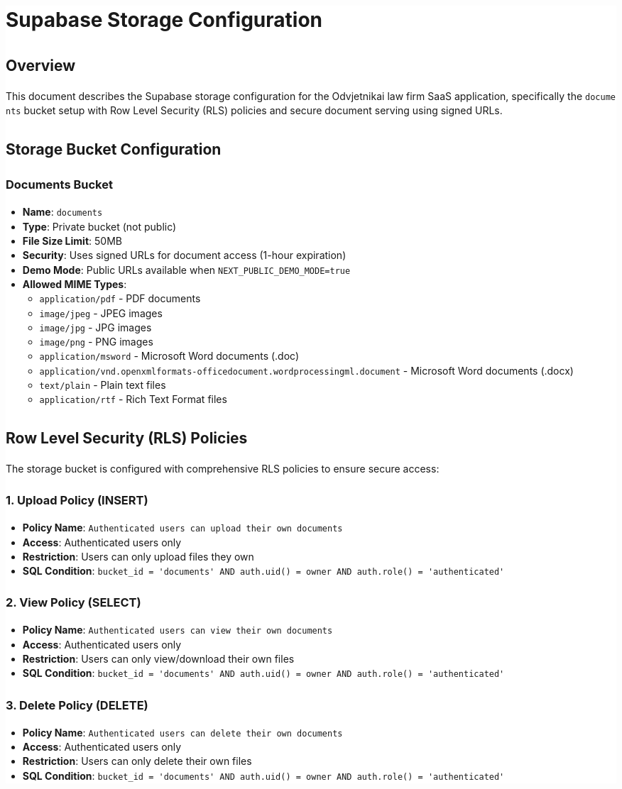 # Supabase Storage Configuration

## Overview

This document describes the Supabase storage configuration for the Odvjetnikai law firm SaaS application, specifically the `documents` bucket setup with Row Level Security (RLS) policies and secure document serving using signed URLs.

## Storage Bucket Configuration

### Documents Bucket

- **Name**: `documents`
- **Type**: Private bucket (not public)
- **File Size Limit**: 50MB
- **Security**: Uses signed URLs for document access (1-hour expiration)
- **Demo Mode**: Public URLs available when `NEXT_PUBLIC_DEMO_MODE=true`
- **Allowed MIME Types**:
  - `application/pdf` - PDF documents
  - `image/jpeg` - JPEG images
  - `image/jpg` - JPG images
  - `image/png` - PNG images
  - `application/msword` - Microsoft Word documents (.doc)
  - `application/vnd.openxmlformats-officedocument.wordprocessingml.document` - Microsoft Word documents (.docx)
  - `text/plain` - Plain text files
  - `application/rtf` - Rich Text Format files

## Row Level Security (RLS) Policies

The storage bucket is configured with comprehensive RLS policies to ensure secure access:

### 1. Upload Policy (INSERT)
- **Policy Name**: `Authenticated users can upload their own documents`
- **Access**: Authenticated users only
- **Restriction**: Users can only upload files they own
- **SQL Condition**: `bucket_id = 'documents' AND auth.uid() = owner AND auth.role() = 'authenticated'`

### 2. View Policy (SELECT)
- **Policy Name**: `Authenticated users can view their own documents`
- **Access**: Authenticated users only
- **Restriction**: Users can only view/download their own files
- **SQL Condition**: `bucket_id = 'documents' AND auth.uid() = owner AND auth.role() = 'authenticated'`

### 3. Delete Policy (DELETE)
- **Policy Name**: `Authenticated users can delete their own documents`
- **Access**: Authenticated users only
- **Restriction**: Users can only delete their own files
- **SQL Condition**: `bucket_id = 'documents' AND auth.uid() = owner AND auth.role() = 'authenticated'`
